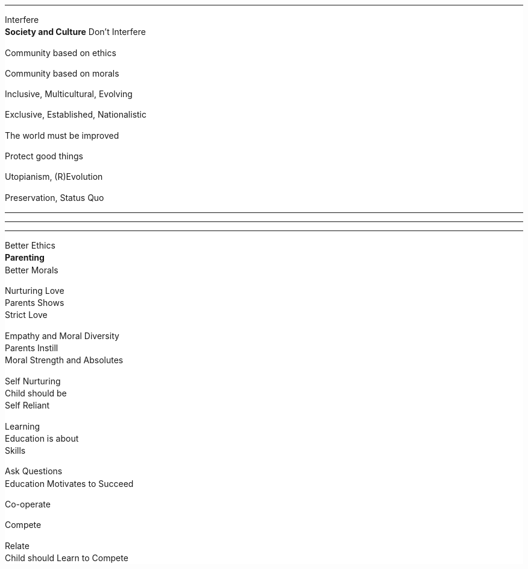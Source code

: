 * * *

Interfere                                   
**Society and Culture**
Don’t Interfere

Community based on ethics        
  

Community based on morals

Inclusive, Multicultural, Evolving  
  

Exclusive, Established, Nationalistic

The world must be improved          
  

Protect good things

Utopianism, (R)Evolution           
  

Preservation, Status Quo

* * *

* * *

* * *

Better Ethics                            
**Parenting**       
Better Morals

Nurturing Love                         
Parents Shows      
Strict Love

Empathy and Moral Diversity      
Parents Instill      
Moral Strength and Absolutes

Self Nurturing                           
Child should be     
Self Reliant

Learning                                  
Education is about   
Skills

Ask Questions                           
Education Motivates to
Succeed

Co-operate                               
  

Compete

Relate                                     
Child should Learn to 
Compete
